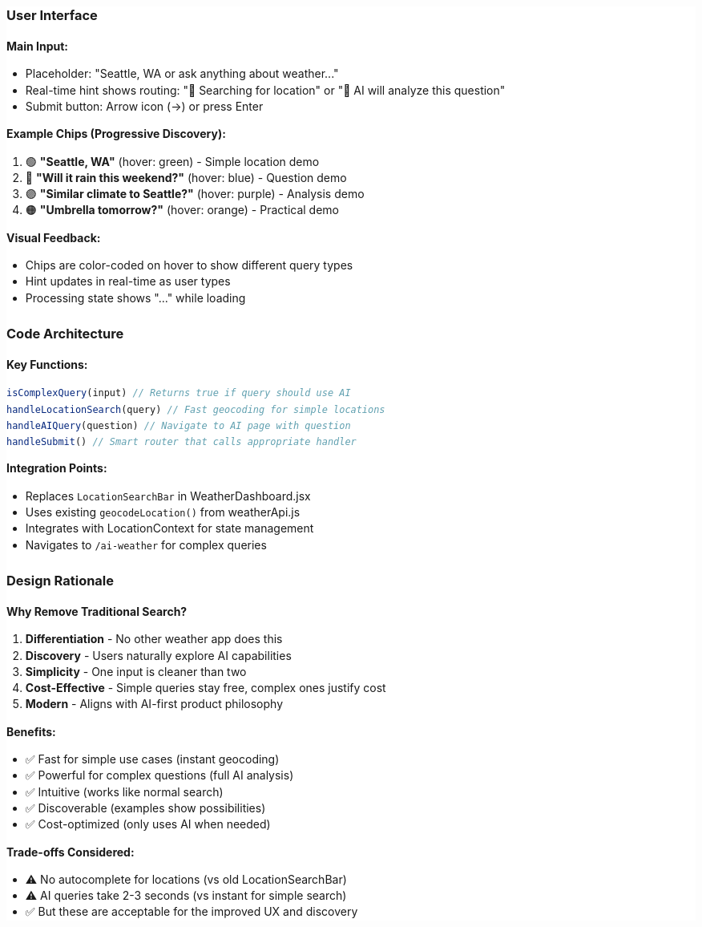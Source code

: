 ### User Interface

**Main Input:**
- Placeholder: "Seattle, WA or ask anything about weather..."
- Real-time hint shows routing: "📍 Searching for location" or "🤖 AI will analyze this question"
- Submit button: Arrow icon (→) or press Enter

**Example Chips (Progressive Discovery):**
1. 🟢 **"Seattle, WA"** (hover: green) - Simple location demo
2. 🔵 **"Will it rain this weekend?"** (hover: blue) - Question demo
3. 🟣 **"Similar climate to Seattle?"** (hover: purple) - Analysis demo
4. 🟠 **"Umbrella tomorrow?"** (hover: orange) - Practical demo

**Visual Feedback:**
- Chips are color-coded on hover to show different query types
- Hint updates in real-time as user types
- Processing state shows "..." while loading

### Code Architecture

**Key Functions:**
```javascript
isComplexQuery(input) // Returns true if query should use AI
handleLocationSearch(query) // Fast geocoding for simple locations
handleAIQuery(question) // Navigate to AI page with question
handleSubmit() // Smart router that calls appropriate handler
```

**Integration Points:**
- Replaces `LocationSearchBar` in WeatherDashboard.jsx
- Uses existing `geocodeLocation()` from weatherApi.js
- Integrates with LocationContext for state management
- Navigates to `/ai-weather` for complex queries

### Design Rationale

**Why Remove Traditional Search?**
1. **Differentiation** - No other weather app does this
2. **Discovery** - Users naturally explore AI capabilities
3. **Simplicity** - One input is cleaner than two
4. **Cost-Effective** - Simple queries stay free, complex ones justify cost
5. **Modern** - Aligns with AI-first product philosophy

**Benefits:**
- ✅ Fast for simple use cases (instant geocoding)
- ✅ Powerful for complex questions (full AI analysis)
- ✅ Intuitive (works like normal search)
- ✅ Discoverable (examples show possibilities)
- ✅ Cost-optimized (only uses AI when needed)

**Trade-offs Considered:**
- ⚠️ No autocomplete for locations (vs old LocationSearchBar)
- ⚠️ AI queries take 2-3 seconds (vs instant for simple search)
- ✅ But these are acceptable for the improved UX and discovery
